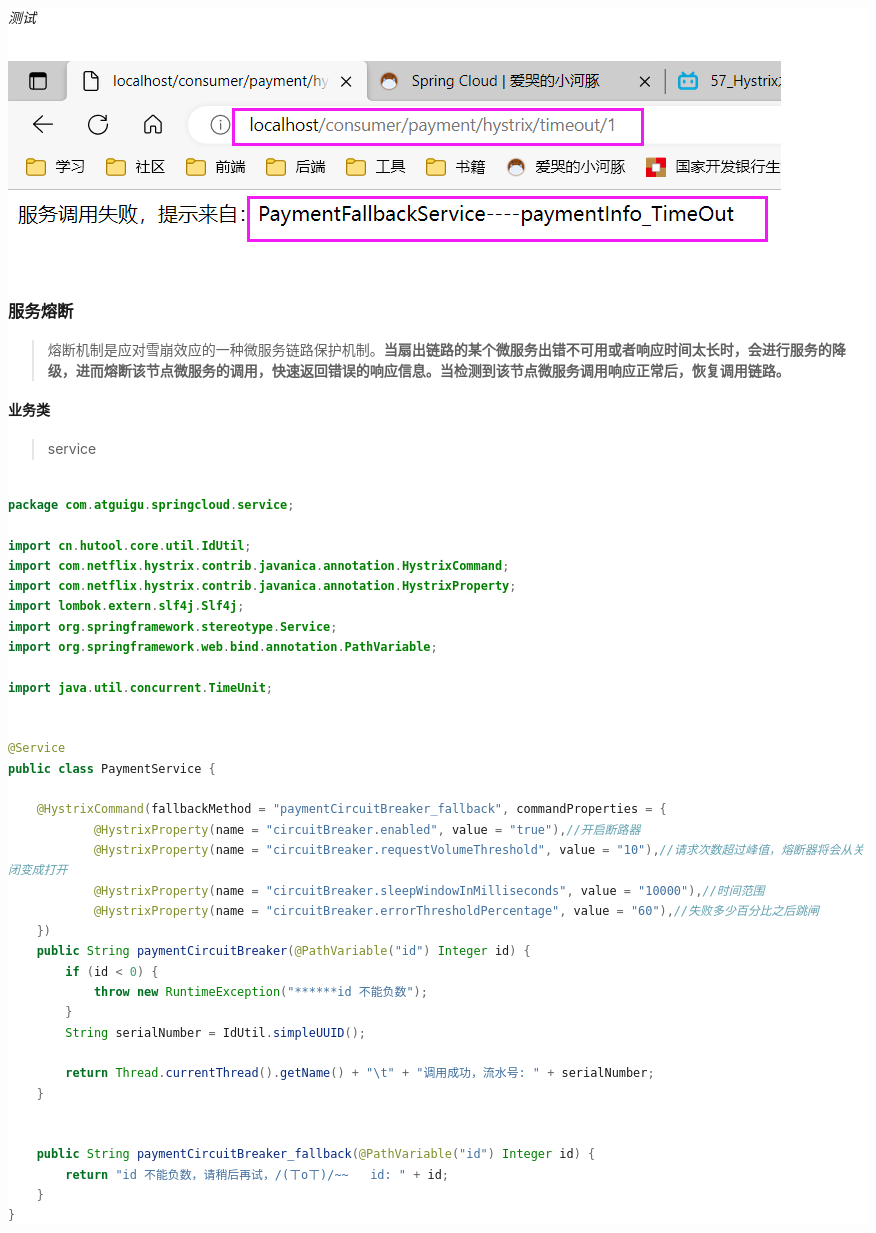 ###### 测试

![image-20221202221018126](SpringCloud/image-20221202221018126.png)

### 服务熔断

> 熔断机制是应对雪崩效应的一种微服务链路保护机制。**当扇出链路的某个微服务出错不可用或者响应时间太长时，会进行服务的降级，进而熔断该节点微服务的调用，快速返回错误的响应信息。当检测到该节点微服务调用响应正常后，恢复调用链路。**

#### 业务类

> service

```java

package com.atguigu.springcloud.service;

import cn.hutool.core.util.IdUtil;
import com.netflix.hystrix.contrib.javanica.annotation.HystrixCommand;
import com.netflix.hystrix.contrib.javanica.annotation.HystrixProperty;
import lombok.extern.slf4j.Slf4j;
import org.springframework.stereotype.Service;
import org.springframework.web.bind.annotation.PathVariable;

import java.util.concurrent.TimeUnit;


@Service
public class PaymentService {

    @HystrixCommand(fallbackMethod = "paymentCircuitBreaker_fallback", commandProperties = {
            @HystrixProperty(name = "circuitBreaker.enabled", value = "true"),//开启断路器
            @HystrixProperty(name = "circuitBreaker.requestVolumeThreshold", value = "10"),//请求次数超过峰值，熔断器将会从关闭变成打开
            @HystrixProperty(name = "circuitBreaker.sleepWindowInMilliseconds", value = "10000"),//时间范围
            @HystrixProperty(name = "circuitBreaker.errorThresholdPercentage", value = "60"),//失败多少百分比之后跳闸
    })
    public String paymentCircuitBreaker(@PathVariable("id") Integer id) {
        if (id < 0) {
            throw new RuntimeException("******id 不能负数");
        }
        String serialNumber = IdUtil.simpleUUID();

        return Thread.currentThread().getName() + "\t" + "调用成功，流水号: " + serialNumber;
    }

    
    public String paymentCircuitBreaker_fallback(@PathVariable("id") Integer id) {
        return "id 不能负数，请稍后再试，/(ㄒoㄒ)/~~   id: " + id;
    }
}
```
